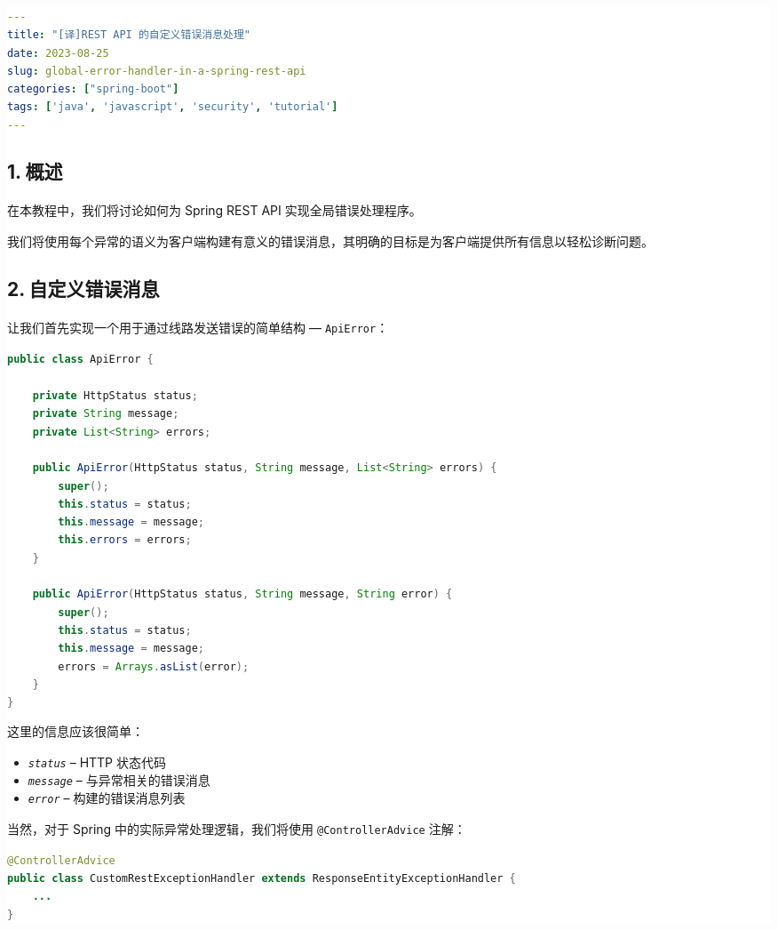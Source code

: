 ```yaml
---
title: "[译]REST API 的自定义错误消息处理"
date: 2023-08-25
slug: global-error-handler-in-a-spring-rest-api
categories: ["spring-boot"]
tags: ['java', 'javascript', 'security', 'tutorial']
---
```


## 1. 概述

在本教程中，我们将讨论如何为 Spring REST API 实现全局错误处理程序。

我们将使用每个异常的语义为客户端构建有意义的错误消息，其明确的目标是为客户端提供所有信息以轻松诊断问题。

## 2. 自定义错误消息

让我们首先实现一个用于通过线路发送错误的简单结构 — `ApiError`：

```java
public class ApiError {

    private HttpStatus status;
    private String message;
    private List<String> errors;

    public ApiError(HttpStatus status, String message, List<String> errors) {
        super();
        this.status = status;
        this.message = message;
        this.errors = errors;
    }

    public ApiError(HttpStatus status, String message, String error) {
        super();
        this.status = status;
        this.message = message;
        errors = Arrays.asList(error);
    }
}
```

这里的信息应该很简单：

- _`status`_ – HTTP 状态代码
- _`message`_ – 与异常相关的错误消息
- _`error`_ – 构建的错误消息列表

当然，对于 Spring 中的实际异常处理逻辑，我们将使用 `@ControllerAdvice` 注解：

```java
@ControllerAdvice
public class CustomRestExceptionHandler extends ResponseEntityExceptionHandler {
    ...
}
```
